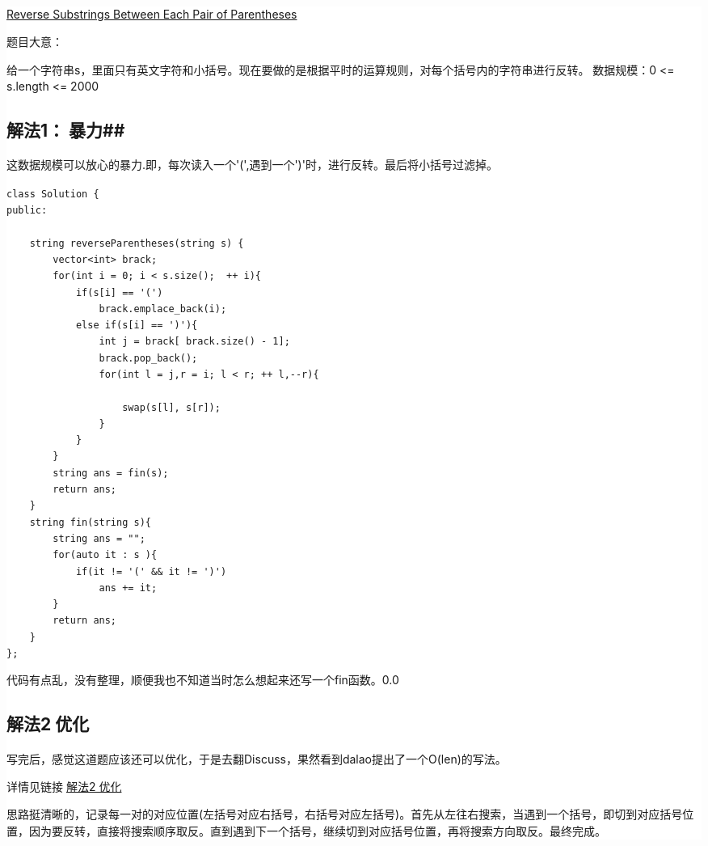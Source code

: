 [Reverse Substrings Between Each Pair of Parentheses](https://leetcode.com/problems/reverse-substrings-between-each-pair-of-parentheses/)

题目大意：

给一个字符串s，里面只有英文字符和小括号。现在要做的是根据平时的运算规则，对每个括号内的字符串进行反转。
数据规模：0 <= s.length <= 2000

## 解法1： 暴力##
这数据规模可以放心的暴力.即，每次读入一个'(',遇到一个')'时，进行反转。最后将小括号过滤掉。
	
	class Solution {
	public:
	    
	    string reverseParentheses(string s) {
	        vector<int> brack;
	        for(int i = 0; i < s.size();  ++ i){
	            if(s[i] == '(')
	                brack.emplace_back(i);
	            else if(s[i] == ')'){
	                int j = brack[ brack.size() - 1];
	                brack.pop_back();
	                for(int l = j,r = i; l < r; ++ l,--r){
	
	                    swap(s[l], s[r]);
	                }
	            }
	        }
	        string ans = fin(s);
	        return ans;
	    }
	    string fin(string s){
	        string ans = "";
	        for(auto it : s ){
	            if(it != '(' && it != ')')
	                ans += it;
	        }
	        return ans;
	    }
	};

代码有点乱，没有整理，顺便我也不知道当时怎么想起来还写一个fin函数。0.0

## 解法2 优化 ##
写完后，感觉这道题应该还可以优化，于是去翻Discuss，果然看到dalao提出了一个O(len)的写法。

详情见链接
[解法2 优化](https://leetcode.com/problems/reverse-substrings-between-each-pair-of-parentheses/discuss/383670/JavaC%2B%2BPython-Why-not-O(N))

思路挺清晰的，记录每一对的对应位置(左括号对应右括号，右括号对应左括号)。首先从左往右搜索，当遇到一个括号，即切到对应括号位置，因为要反转，直接将搜索顺序取反。直到遇到下一个括号，继续切到对应括号位置，再将搜索方向取反。最终完成。

